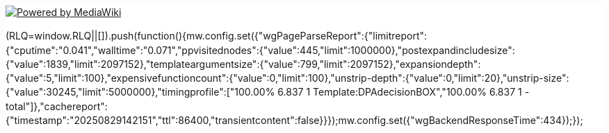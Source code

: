 [![Powered by MediaWiki](/resources/assets/poweredby_mediawiki_88x31.png)](https://www.mediawiki.org/)

(RLQ=window.RLQ||\[\]).push(function(){mw.config.set({"wgPageParseReport":{"limitreport":{"cputime":"0.041","walltime":"0.071","ppvisitednodes":{"value":445,"limit":1000000},"postexpandincludesize":{"value":1839,"limit":2097152},"templateargumentsize":{"value":799,"limit":2097152},"expansiondepth":{"value":5,"limit":100},"expensivefunctioncount":{"value":0,"limit":100},"unstrip-depth":{"value":0,"limit":20},"unstrip-size":{"value":30245,"limit":5000000},"timingprofile":\["100.00% 6.837 1 Template:DPAdecisionBOX","100.00% 6.837 1 -total"\]},"cachereport":{"timestamp":"20250829142151","ttl":86400,"transientcontent":false}}});mw.config.set({"wgBackendResponseTime":434});});
